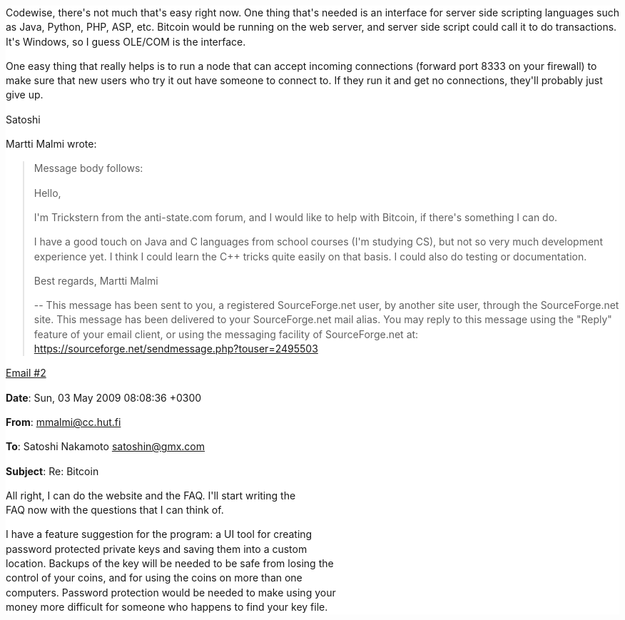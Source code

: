 Codewise, there's not much that's easy right now.  One thing that's 
needed is an interface for server side scripting languages such as Java, 
Python, PHP, ASP, etc.  Bitcoin would be running on the web server, and 
server side script could call it to do transactions.  It's Windows, so I 
guess OLE/COM is the interface.

One easy thing that really helps is to run a node that can accept 
incoming connections (forward port 8333 on your firewall) to make sure 
that new users who try it out have someone to connect to.  If they run 
it and get no connections, they'll probably just give up.

Satoshi


Martti Malmi wrote:
> Message body follows:
> 
> Hello,
> 
> I'm Trickstern from the anti-state.com forum, and I would 
> like to help with Bitcoin, if there's something I can do.
> 
> I have a good touch on Java and C languages from school 
> courses (I'm studying CS), but not so very much development 
> experience yet. I think I could learn the C++ tricks quite 
> easily on that basis. I could also do testing or 
> documentation.
> 
> Best regards,
> Martti Malmi
> 
> --
> This message has been sent to you, a registered SourceForge.net user,
> by another site user, through the SourceForge.net site.  This message
> has been delivered to your SourceForge.net mail alias.  You may reply
> to this message using the "Reply" feature of your email client, or
> using the messaging facility of SourceForge.net at:
> https://sourceforge.net/sendmessage.php?touser=2495503
> 

[Email #2](#email-2)

**Date**: Sun, 03 May 2009 08:08:36 +0300

**From**: mmalmi@cc.hut.fi

**To**: Satoshi Nakamoto <satoshin@gmx.com>

**Subject**: Re: Bitcoin

All right, I can do the website and the FAQ. I'll start writing the  
FAQ now with the questions that I can think of.

I have a feature suggestion for the program: a UI tool for creating  
password protected private keys and saving them into a custom  
location. Backups of the key will be needed to be safe from losing the  
control of your coins, and for using the coins on more than one  
computers. Password protection would be needed to make using your  
money more difficult for someone who happens to find your key file.
